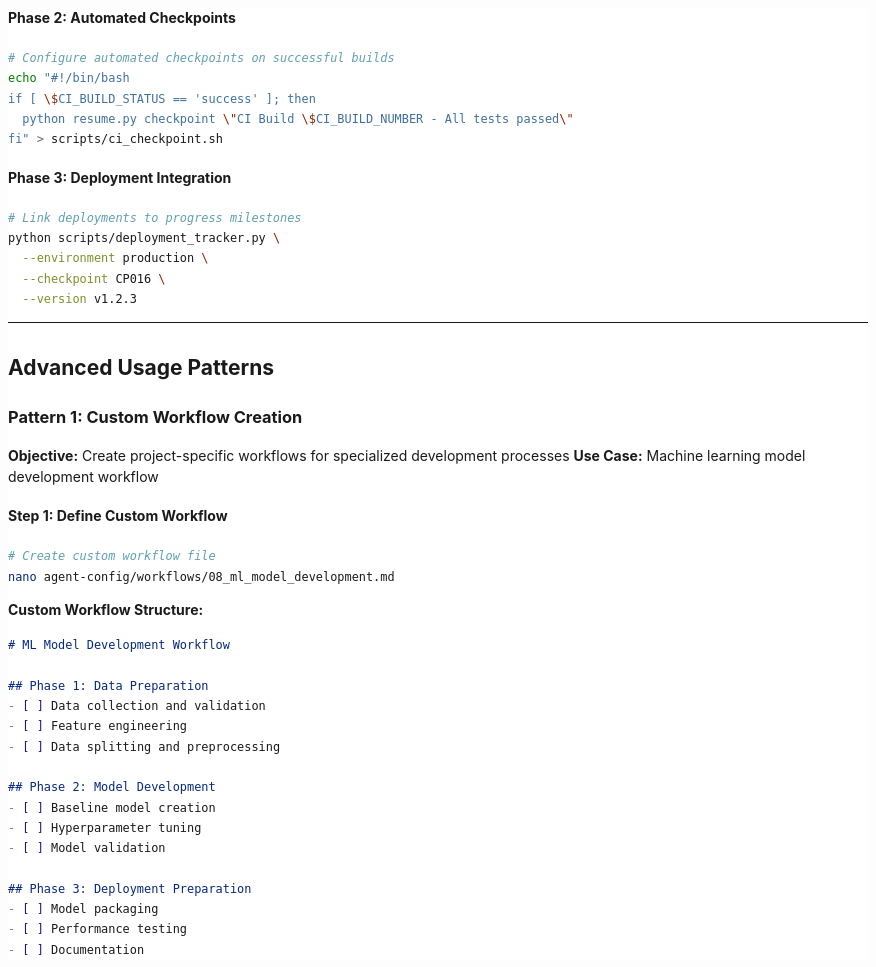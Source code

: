 #### Phase 2: Automated Checkpoints
```bash
# Configure automated checkpoints on successful builds
echo "#!/bin/bash
if [ \$CI_BUILD_STATUS == 'success' ]; then
  python resume.py checkpoint \"CI Build \$CI_BUILD_NUMBER - All tests passed\"
fi" > scripts/ci_checkpoint.sh
```

#### Phase 3: Deployment Integration
```bash
# Link deployments to progress milestones
python scripts/deployment_tracker.py \
  --environment production \
  --checkpoint CP016 \
  --version v1.2.3
```

---

## Advanced Usage Patterns

### Pattern 1: Custom Workflow Creation

**Objective:** Create project-specific workflows for specialized development processes
**Use Case:** Machine learning model development workflow

#### Step 1: Define Custom Workflow
```bash
# Create custom workflow file
nano agent-config/workflows/08_ml_model_development.md
```

**Custom Workflow Structure:**
```markdown
# ML Model Development Workflow

## Phase 1: Data Preparation
- [ ] Data collection and validation
- [ ] Feature engineering
- [ ] Data splitting and preprocessing

## Phase 2: Model Development  
- [ ] Baseline model creation
- [ ] Hyperparameter tuning
- [ ] Model validation

## Phase 3: Deployment Preparation
- [ ] Model packaging
- [ ] Performance testing
- [ ] Documentation
```
